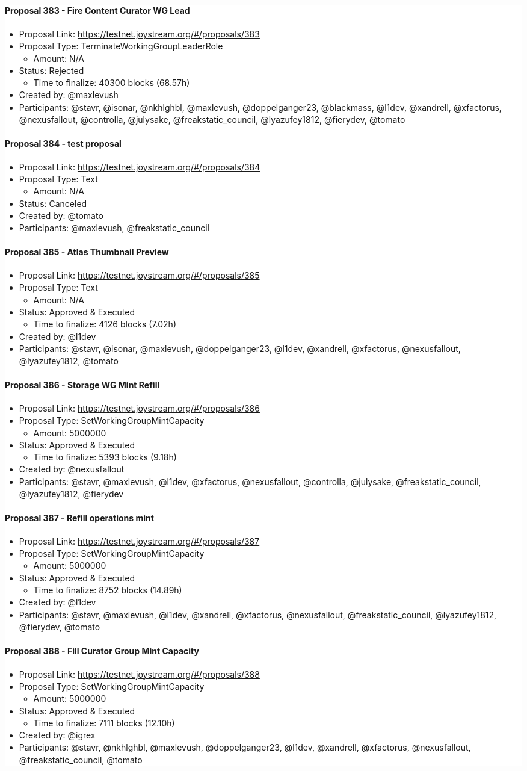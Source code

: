 #### Proposal 383 - Fire Content Curator WG Lead
- Proposal Link: https://testnet.joystream.org/#/proposals/383
- Proposal Type: TerminateWorkingGroupLeaderRole
	- Amount: N/A
- Status: Rejected
	- Time to finalize: 40300 blocks (68.57h)
- Created by: @maxlevush
- Participants: @stavr, @isonar, @nkhlghbl, @maxlevush, @doppelganger23, @blackmass, @l1dev, @xandrell, @xfactorus, @nexusfallout, @controlla, @julysake, @freakstatic_council, @lyazufey1812, @fierydev, @tomato

#### Proposal 384 - test proposal
- Proposal Link: https://testnet.joystream.org/#/proposals/384
- Proposal Type: Text
	- Amount: N/A
- Status: Canceled
- Created by: @tomato
- Participants: @maxlevush, @freakstatic_council

#### Proposal 385 - Atlas Thumbnail Preview
- Proposal Link: https://testnet.joystream.org/#/proposals/385
- Proposal Type: Text
	- Amount: N/A
- Status: Approved & Executed
	- Time to finalize: 4126 blocks (7.02h)
- Created by: @l1dev
- Participants: @stavr, @isonar, @maxlevush, @doppelganger23, @l1dev, @xandrell, @xfactorus, @nexusfallout, @lyazufey1812, @tomato

#### Proposal 386 - Storage WG Mint Refill
- Proposal Link: https://testnet.joystream.org/#/proposals/386
- Proposal Type: SetWorkingGroupMintCapacity
	- Amount: 5000000
- Status: Approved & Executed
	- Time to finalize: 5393 blocks (9.18h)
- Created by: @nexusfallout
- Participants: @stavr, @maxlevush, @l1dev, @xfactorus, @nexusfallout, @controlla, @julysake, @freakstatic_council, @lyazufey1812, @fierydev

#### Proposal 387 - Refill operations mint
- Proposal Link: https://testnet.joystream.org/#/proposals/387
- Proposal Type: SetWorkingGroupMintCapacity
	- Amount: 5000000
- Status: Approved & Executed
	- Time to finalize: 8752 blocks (14.89h)
- Created by: @l1dev
- Participants: @stavr, @maxlevush, @l1dev, @xandrell, @xfactorus, @nexusfallout, @freakstatic_council, @lyazufey1812, @fierydev, @tomato

#### Proposal 388 - Fill Curator Group Mint Capacity
- Proposal Link: https://testnet.joystream.org/#/proposals/388
- Proposal Type: SetWorkingGroupMintCapacity
	- Amount: 5000000
- Status: Approved & Executed
	- Time to finalize: 7111 blocks (12.10h)
- Created by: @igrex
- Participants: @stavr, @nkhlghbl, @maxlevush, @doppelganger23, @l1dev, @xandrell, @xfactorus, @nexusfallout, @freakstatic_council, @tomato
